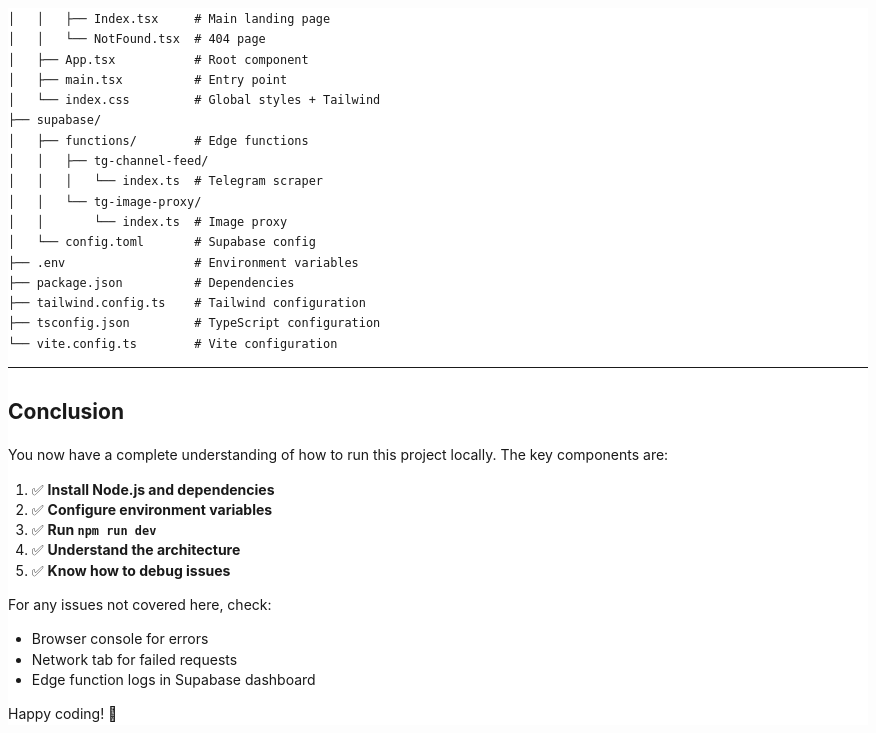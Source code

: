 ```
│   │   ├── Index.tsx     # Main landing page
│   │   └── NotFound.tsx  # 404 page
│   ├── App.tsx           # Root component
│   ├── main.tsx          # Entry point
│   └── index.css         # Global styles + Tailwind
├── supabase/
│   ├── functions/        # Edge functions
│   │   ├── tg-channel-feed/
│   │   │   └── index.ts  # Telegram scraper
│   │   └── tg-image-proxy/
│   │       └── index.ts  # Image proxy
│   └── config.toml       # Supabase config
├── .env                  # Environment variables
├── package.json          # Dependencies
├── tailwind.config.ts    # Tailwind configuration
├── tsconfig.json         # TypeScript configuration
└── vite.config.ts        # Vite configuration
```

---

## Conclusion

You now have a complete understanding of how to run this project locally. The key components are:

1. ✅ **Install Node.js and dependencies**
2. ✅ **Configure environment variables**
3. ✅ **Run `npm run dev`**
4. ✅ **Understand the architecture**
5. ✅ **Know how to debug issues**

For any issues not covered here, check:
- Browser console for errors
- Network tab for failed requests
- Edge function logs in Supabase dashboard

Happy coding! 🚀
